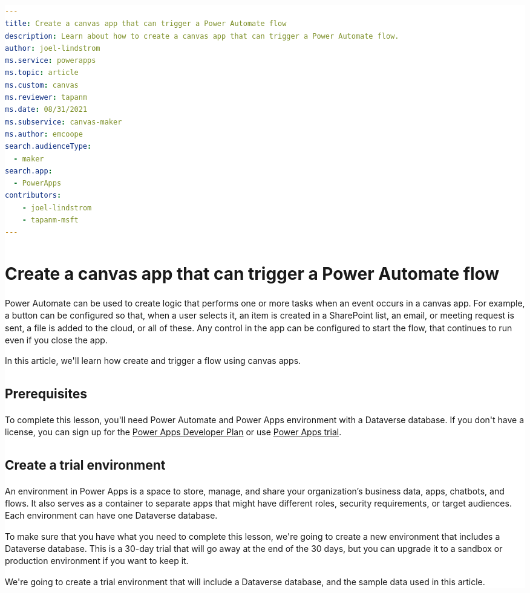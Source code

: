 ```yaml
---
title: Create a canvas app that can trigger a Power Automate flow
description: Learn about how to create a canvas app that can trigger a Power Automate flow.
author: joel-lindstrom
ms.service: powerapps
ms.topic: article
ms.custom: canvas
ms.reviewer: tapanm
ms.date: 08/31/2021
ms.subservice: canvas-maker
ms.author: emcoope
search.audienceType: 
  - maker
search.app: 
  - PowerApps
contributors:
    - joel-lindstrom
    - tapanm-msft
---
```



# Create a canvas app that can trigger a Power Automate flow

Power Automate can be used to create logic that performs one or more tasks when an event occurs in a canvas app. For example, a button can be configured so that, when a user selects it, an item is created in a SharePoint list, an email, or meeting request is sent, a file is added to the cloud, or all of these. Any control in the app can be configured to start the flow, that continues to run even if you close the app.

In this article, we'll learn how create and trigger a flow using canvas apps.

## Prerequisites

To complete this lesson, you'll need Power Automate and Power Apps environment with a Dataverse database. If you don't have a license, you can sign up for the [Power Apps Developer Plan](../../developer-plan.md) or use [Power Apps trial](../../signup-for-powerapps.md).

## Create a trial environment

An environment in Power Apps is a space to store, manage, and share your organization’s business data, apps, chatbots, and flows. It also serves as a container to separate apps that might have different roles, security requirements, or target audiences. Each environment can have one Dataverse database.

To make sure that you have what you need to complete this lesson, we're going to create a new environment that includes a Dataverse database. This is a 30-day trial that will go away at the end of the 30 days, but you can upgrade it to a sandbox or production environment if you want to keep it.

We're going to create a trial environment that will include a Dataverse database, and the sample data used in this article.
